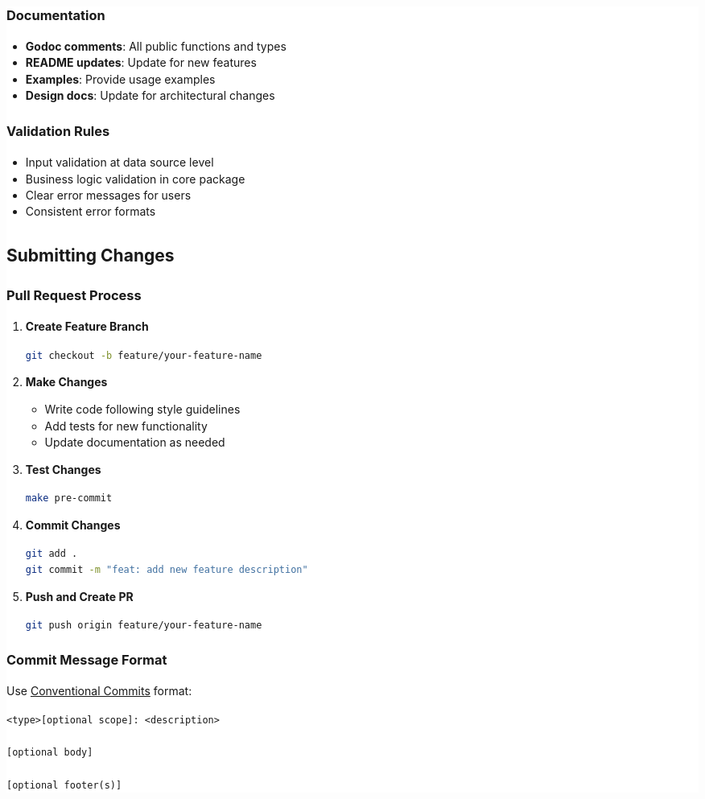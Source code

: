 ### Documentation

- **Godoc comments**: All public functions and types
- **README updates**: Update for new features
- **Examples**: Provide usage examples
- **Design docs**: Update for architectural changes

### Validation Rules

- Input validation at data source level
- Business logic validation in core package
- Clear error messages for users
- Consistent error formats

## Submitting Changes

### Pull Request Process

1. **Create Feature Branch**
   ```bash
   git checkout -b feature/your-feature-name
   ```

2. **Make Changes**
   - Write code following style guidelines
   - Add tests for new functionality
   - Update documentation as needed

3. **Test Changes**
   ```bash
   make pre-commit
   ```

4. **Commit Changes**
   ```bash
   git add .
   git commit -m "feat: add new feature description"
   ```

5. **Push and Create PR**
   ```bash
   git push origin feature/your-feature-name
   ```

### Commit Message Format

Use [Conventional Commits](https://www.conventionalcommits.org/) format:

```
<type>[optional scope]: <description>

[optional body]

[optional footer(s)]
```
